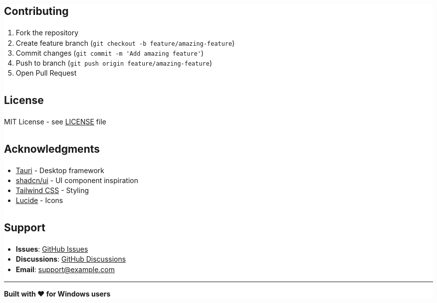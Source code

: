 ## Contributing

1. Fork the repository
2. Create feature branch (`git checkout -b feature/amazing-feature`)
3. Commit changes (`git commit -m 'Add amazing feature'`)
4. Push to branch (`git push origin feature/amazing-feature`)
5. Open Pull Request

## License

MIT License - see [LICENSE](LICENSE) file

## Acknowledgments

- [Tauri](https://tauri.app/) - Desktop framework
- [shadcn/ui](https://ui.shadcn.com/) - UI component inspiration
- [Tailwind CSS](https://tailwindcss.com/) - Styling
- [Lucide](https://lucide.dev/) - Icons

## Support

- **Issues**: [GitHub Issues](https://github.com/yourusername/storage-manager/issues)
- **Discussions**: [GitHub Discussions](https://github.com/yourusername/storage-manager/discussions)
- **Email**: support@example.com

---

**Built with ❤️ for Windows users**